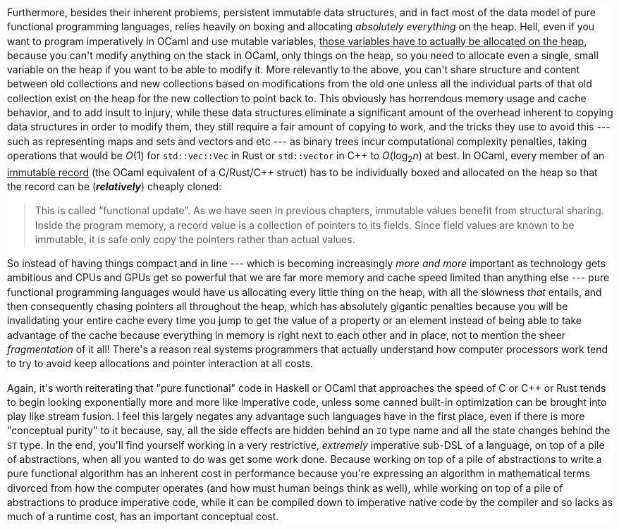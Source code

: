 Furthermore, besides their inherent problems, persistent immutable data
structures, and in fact most of the data model of pure functional programming
languages, relies heavily on boxing and allocating *absolutely everything* on
the heap. Hell, even if you want to program imperatively in OCaml and use
mutable variables, [those variables have to actually be allocated on the
heap](https://ocamlbook.org/records-and-references/#references), because you
can't modify anything on the stack in OCaml, only things on the heap, so you
need to allocate even a single, small variable on the heap if you want to be
able to modify it. More relevantly to the above, you can't share structure and
content between old collections and new collections based on modifications from
the old one unless all the individual parts of that old collection exist on the
heap for the new collection to point back to. This obviously has horrendous
memory usage and cache behavior, and to add insult to injury, while these data
structures eliminate a significant amount of the overhead inherent to copying
data structures in order to modify them, they still require a fair amount of
copying to work, and the tricks they use to avoid this --- such as representing
maps and sets and vectors and etc --- as binary trees incur computational
complexity penalties, taking operations that would be $O(1)$ for `std::vec::Vec`
in Rust or `std::vector` in C++ to $O(\log_2 n)$ at best. In OCaml, every member of
an [immutable
record](https://ocamlbook.org/records-and-references/#immutable-records-and-functional-updates_)
(the OCaml equivalent of a C/Rust/C++ struct) has to be individually boxed and
allocated on the heap so that the record can be (***relatively***) cheaply
cloned:

> This is called “functional update”. As we have seen in previous chapters,
> immutable values benefit from structural sharing. Inside the program memory, a
> record value is a collection of pointers to its fields. Since field values are
> known to be immutable, it is safe only copy the pointers rather than actual
> values.

So instead of having things compact and in line --- which is becoming
increasingly *more and more* important as technology gets ambitious and CPUs and
GPUs get so powerful that we are far more memory and cache speed limited than
anything else --- pure functional programming languages would have us allocating
every little thing on the heap, with all the slowness *that* entails, and then
consequently chasing pointers all throughout the heap, which has absolutely
gigantic penalties because you will be invalidating your entire cache every time
you jump to get the value of a property or an element instead of being able to
take advantage of the cache because everything in memory is right next to each
other and in place, not to mention the sheer *fragmentation* of it all! There's
a reason real systems programmers that actually understand how computer
processors work tend to try to avoid keep allocations and pointer interaction at
all costs.

Again, it's worth reiterating that "pure functional" code in Haskell or OCaml
that approaches the speed of C or C++ or Rust tends to begin looking
exponentially more and more like imperative code, unless some canned built-in
optimization can be brought into play like stream fusion. I feel this largely
negates any advantage such languages have in the first place, even if there is
more "conceptual purity" to it because, say, all the side effects are hidden
behind an `IO` type name and all the state changes behind the `ST` type. In the
end, you'll find yourself working in a very restrictive, *extremely* imperative
sub-DSL of a language, on top of a pile of abstractions, when all you wanted to
do was get some work done. Because working on top of a pile of abstractions to
write a pure functional algorithm has an inherent cost in performance because
you're expressing an algorithm in mathematical terms divorced from how the
computer operates (and how must human beings think as well), while working on
top of a pile of abstractions to produce imperative code, while it can be
compiled down to imperative native code by the compiler and so lacks as much of
a runtime cost, has an important conceptual cost.
